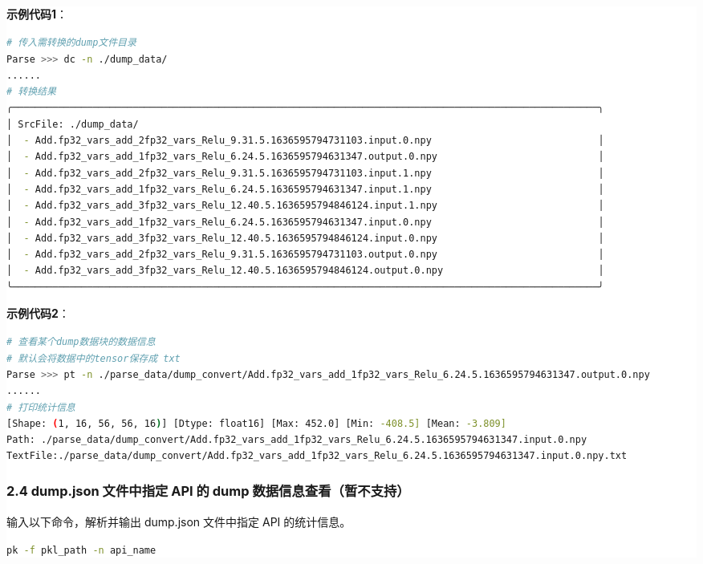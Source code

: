 **示例代码1**：

```bash
# 传入需转换的dump文件目录
Parse >>> dc -n ./dump_data/
......
# 转换结果
╭──────────────────────────────────────────────────────────────────────────────────────────────────────╮
│ SrcFile: ./dump_data/
│  - Add.fp32_vars_add_2fp32_vars_Relu_9.31.5.1636595794731103.input.0.npy                             │
│  - Add.fp32_vars_add_1fp32_vars_Relu_6.24.5.1636595794631347.output.0.npy                            │
│  - Add.fp32_vars_add_2fp32_vars_Relu_9.31.5.1636595794731103.input.1.npy                             │
│  - Add.fp32_vars_add_1fp32_vars_Relu_6.24.5.1636595794631347.input.1.npy                             │
│  - Add.fp32_vars_add_3fp32_vars_Relu_12.40.5.1636595794846124.input.1.npy                            │
│  - Add.fp32_vars_add_1fp32_vars_Relu_6.24.5.1636595794631347.input.0.npy                             │
│  - Add.fp32_vars_add_3fp32_vars_Relu_12.40.5.1636595794846124.input.0.npy                            │
│  - Add.fp32_vars_add_2fp32_vars_Relu_9.31.5.1636595794731103.output.0.npy                            │
│  - Add.fp32_vars_add_3fp32_vars_Relu_12.40.5.1636595794846124.output.0.npy                           │
╰──────────────────────────────────────────────────────────────────────────────────────────────────────╯
```

**示例代码2**：

```bash
# 查看某个dump数据块的数据信息
# 默认会将数据中的tensor保存成 txt
Parse >>> pt -n ./parse_data/dump_convert/Add.fp32_vars_add_1fp32_vars_Relu_6.24.5.1636595794631347.output.0.npy
......
# 打印统计信息
[Shape: (1, 16, 56, 56, 16)] [Dtype: float16] [Max: 452.0] [Min: -408.5] [Mean: -3.809]
Path: ./parse_data/dump_convert/Add.fp32_vars_add_1fp32_vars_Relu_6.24.5.1636595794631347.input.0.npy                           
TextFile:./parse_data/dump_convert/Add.fp32_vars_add_1fp32_vars_Relu_6.24.5.1636595794631347.input.0.npy.txt
```

### 2.4 dump.json 文件中指定 API 的 dump 数据信息查看（暂不支持）

输入以下命令，解析并输出 dump.json 文件中指定 API 的统计信息。

```bash
pk -f pkl_path -n api_name
```
